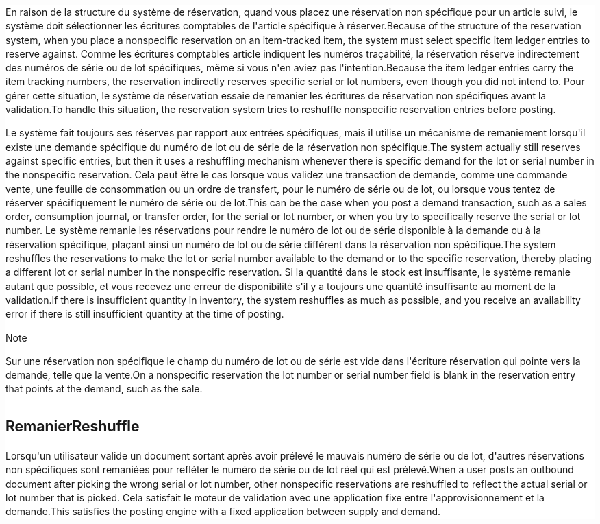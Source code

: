 <span data-ttu-id="e64e8-145">En raison de la structure du système de réservation, quand vous placez une réservation non spécifique pour un article suivi, le système doit sélectionner les écritures comptables de l'article spécifique à réserver.</span><span class="sxs-lookup"><span data-stu-id="e64e8-145">Because of the structure of the reservation system, when you place a nonspecific reservation on an item-tracked item, the system must select specific item ledger entries to reserve against.</span></span> <span data-ttu-id="e64e8-146">Comme les écritures comptables article indiquent les numéros traçabilité, la réservation réserve indirectement des numéros de série ou de lot spécifiques, même si vous n'en aviez pas l'intention.</span><span class="sxs-lookup"><span data-stu-id="e64e8-146">Because the item ledger entries carry the item tracking numbers, the reservation indirectly reserves specific serial or lot numbers, even though you did not intend to.</span></span> <span data-ttu-id="e64e8-147">Pour gérer cette situation, le système de réservation essaie de remanier les écritures de réservation non spécifiques avant la validation.</span><span class="sxs-lookup"><span data-stu-id="e64e8-147">To handle this situation, the reservation system tries to reshuffle nonspecific reservation entries before posting.</span></span>  
  
<span data-ttu-id="e64e8-148">Le système fait toujours ses réserves par rapport aux entrées spécifiques, mais il utilise un mécanisme de remaniement lorsqu'il existe une demande spécifique du numéro de lot ou de série de la réservation non spécifique.</span><span class="sxs-lookup"><span data-stu-id="e64e8-148">The system actually still reserves against specific entries, but then it uses a reshuffling mechanism whenever there is specific demand for the lot or serial number in the nonspecific reservation.</span></span> <span data-ttu-id="e64e8-149">Cela peut être le cas lorsque vous validez une transaction de demande, comme une commande vente, une feuille de consommation ou un ordre de transfert, pour le numéro de série ou de lot, ou lorsque vous tentez de réserver spécifiquement le numéro de série ou de lot.</span><span class="sxs-lookup"><span data-stu-id="e64e8-149">This can be the case when you post a demand transaction, such as a sales order, consumption journal, or transfer order, for the serial or lot number, or when you try to specifically reserve the serial or lot number.</span></span> <span data-ttu-id="e64e8-150">Le système remanie les réservations pour rendre le numéro de lot ou de série disponible à la demande ou à la réservation spécifique, plaçant ainsi un numéro de lot ou de série différent dans la réservation non spécifique.</span><span class="sxs-lookup"><span data-stu-id="e64e8-150">The system reshuffles the reservations to make the lot or serial number available to the demand or to the specific reservation, thereby placing a different lot or serial number in the nonspecific reservation.</span></span> <span data-ttu-id="e64e8-151">Si la quantité dans le stock est insuffisante, le système remanie autant que possible, et vous recevez une erreur de disponibilité s'il y a toujours une quantité insuffisante au moment de la validation.</span><span class="sxs-lookup"><span data-stu-id="e64e8-151">If there is insufficient quantity in inventory, the system reshuffles as much as possible, and you receive an availability error if there is still insufficient quantity at the time of posting.</span></span>  
  
> [!NOTE]  
>  <span data-ttu-id="e64e8-152">Sur une réservation non spécifique le champ du numéro de lot ou de série est vide dans l'écriture réservation qui pointe vers la demande, telle que la vente.</span><span class="sxs-lookup"><span data-stu-id="e64e8-152">On a nonspecific reservation the lot number or serial number field is blank in the reservation entry that points at the demand, such as the sale.</span></span>  
  
## <a name="reshuffle"></a><span data-ttu-id="e64e8-153">Remanier</span><span class="sxs-lookup"><span data-stu-id="e64e8-153">Reshuffle</span></span>  
<span data-ttu-id="e64e8-154">Lorsqu'un utilisateur valide un document sortant après avoir prélevé le mauvais numéro de série ou de lot, d'autres réservations non spécifiques sont remaniées pour refléter le numéro de série ou de lot réel qui est prélevé.</span><span class="sxs-lookup"><span data-stu-id="e64e8-154">When a user posts an outbound document after picking the wrong serial or lot number, other nonspecific reservations are reshuffled to reflect the actual serial or lot number that is picked.</span></span> <span data-ttu-id="e64e8-155">Cela satisfait le moteur de validation avec une application fixe entre l'approvisionnement et la demande.</span><span class="sxs-lookup"><span data-stu-id="e64e8-155">This satisfies the posting engine with a fixed application between supply and demand.</span></span>  
  